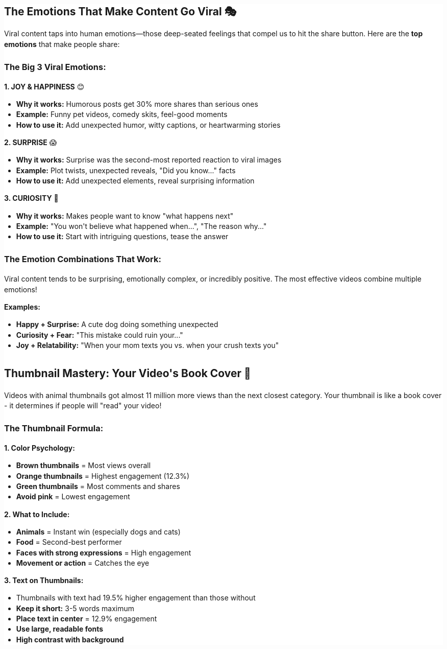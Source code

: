 ## The Emotions That Make Content Go Viral 🎭

Viral content taps into human emotions—those deep-seated feelings that compel us to hit the share button. Here are the **top emotions** that make people share:

### The Big 3 Viral Emotions:

**1. JOY & HAPPINESS** 😊
- **Why it works:** Humorous posts get 30% more shares than serious ones
- **Example:** Funny pet videos, comedy skits, feel-good moments
- **How to use it:** Add unexpected humor, witty captions, or heartwarming stories

**2. SURPRISE** 😱
- **Why it works:** Surprise was the second-most reported reaction to viral images
- **Example:** Plot twists, unexpected reveals, "Did you know..." facts
- **How to use it:** Add unexpected elements, reveal surprising information

**3. CURIOSITY** 🤔
- **Why it works:** Makes people want to know "what happens next"
- **Example:** "You won't believe what happened when...", "The reason why..."
- **How to use it:** Start with intriguing questions, tease the answer

### The Emotion Combinations That Work:
Viral content tends to be surprising, emotionally complex, or incredibly positive. The most effective videos combine multiple emotions!

**Examples:**
- **Happy + Surprise:** A cute dog doing something unexpected
- **Curiosity + Fear:** "This mistake could ruin your..."
- **Joy + Relatability:** "When your mom texts you vs. when your crush texts you"

## Thumbnail Mastery: Your Video's Book Cover 📸

Videos with animal thumbnails got almost 11 million more views than the next closest category. Your thumbnail is like a book cover - it determines if people will "read" your video!

### The Thumbnail Formula:

**1. Color Psychology:**
- **Brown thumbnails** = Most views overall
- **Orange thumbnails** = Highest engagement (12.3%)
- **Green thumbnails** = Most comments and shares
- **Avoid pink** = Lowest engagement

**2. What to Include:**
- **Animals** = Instant win (especially dogs and cats)
- **Food** = Second-best performer
- **Faces with strong expressions** = High engagement
- **Movement or action** = Catches the eye

**3. Text on Thumbnails:**
- Thumbnails with text had 19.5% higher engagement than those without
- **Keep it short:** 3-5 words maximum
- **Place text in center** = 12.9% engagement
- **Use large, readable fonts**
- **High contrast with background**

